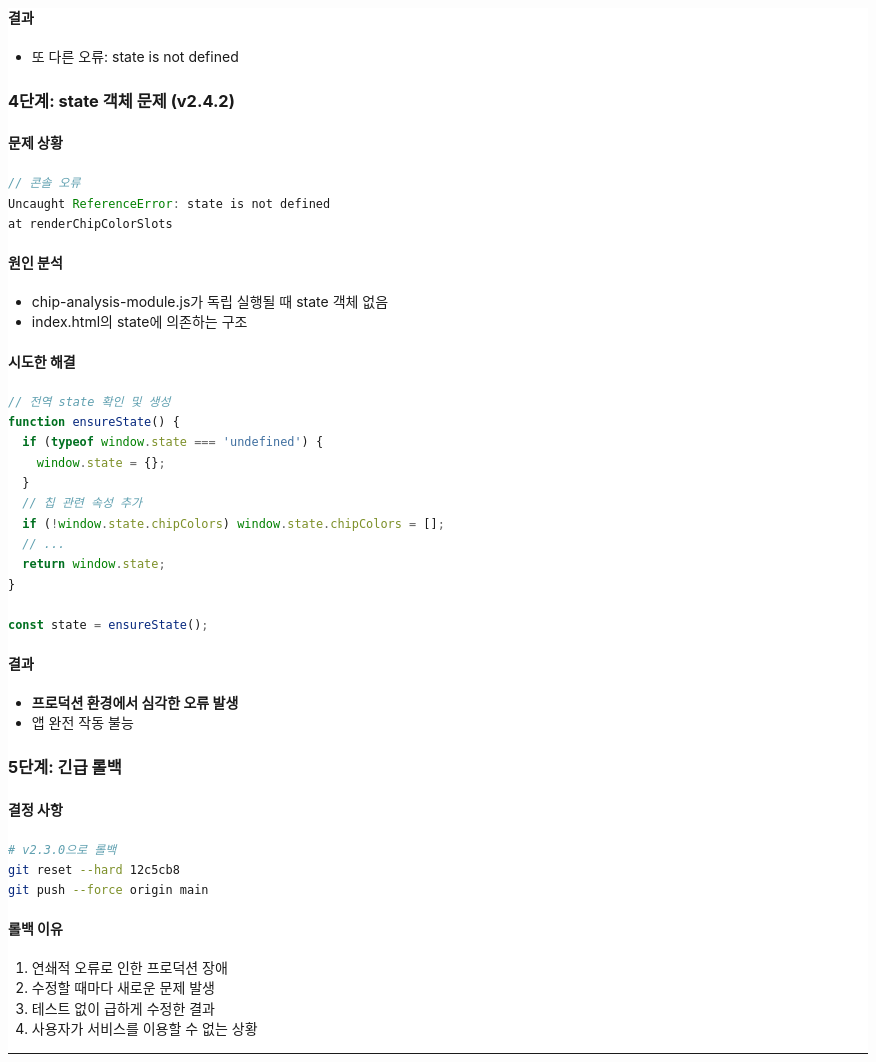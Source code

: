 #### 결과
- 또 다른 오류: state is not defined

### 4단계: state 객체 문제 (v2.4.2)

#### 문제 상황
```javascript
// 콘솔 오류
Uncaught ReferenceError: state is not defined
at renderChipColorSlots
```

#### 원인 분석
- chip-analysis-module.js가 독립 실행될 때 state 객체 없음
- index.html의 state에 의존하는 구조

#### 시도한 해결
```javascript
// 전역 state 확인 및 생성
function ensureState() {
  if (typeof window.state === 'undefined') {
    window.state = {};
  }
  // 칩 관련 속성 추가
  if (!window.state.chipColors) window.state.chipColors = [];
  // ...
  return window.state;
}

const state = ensureState();
```

#### 결과
- **프로덕션 환경에서 심각한 오류 발생**
- 앱 완전 작동 불능

### 5단계: 긴급 롤백

#### 결정 사항
```bash
# v2.3.0으로 롤백
git reset --hard 12c5cb8
git push --force origin main
```

#### 롤백 이유
1. 연쇄적 오류로 인한 프로덕션 장애
2. 수정할 때마다 새로운 문제 발생
3. 테스트 없이 급하게 수정한 결과
4. 사용자가 서비스를 이용할 수 없는 상황

---
